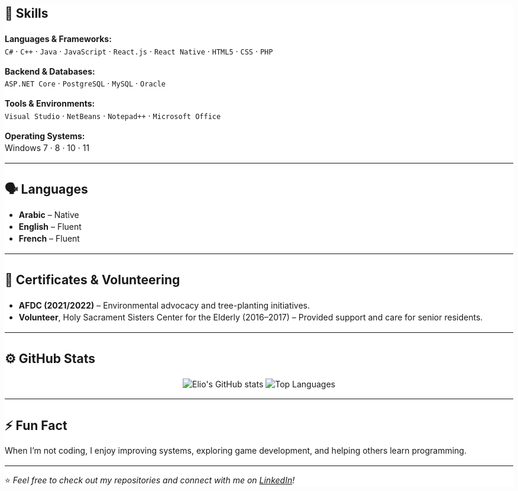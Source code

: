 
## 🧠 Skills

**Languages & Frameworks:**  
`C#` · `C++` · `Java` · `JavaScript` · `React.js` · `React Native` · `HTML5` · `CSS` · `PHP`  

**Backend & Databases:**  
`ASP.NET Core` · `PostgreSQL` · `MySQL` · `Oracle`  

**Tools & Environments:**  
`Visual Studio` · `NetBeans` · `Notepad++` · `Microsoft Office`  

**Operating Systems:**  
Windows 7 · 8 · 10 · 11  

---

## 🗣️ Languages
- **Arabic** – Native  
- **English** – Fluent  
- **French** – Fluent  

---

## 🌱 Certificates & Volunteering

- **AFDC (2021/2022)** – Environmental advocacy and tree-planting initiatives.  
- **Volunteer**, Holy Sacrament Sisters Center for the Elderly (2016–2017) – Provided support and care for senior residents.  

---

## ⚙️ GitHub Stats

<p align="center">
  <img src="https://github-readme-stats.vercel.app/api?username=eliohareb&show_icons=true&theme=tokyonight" alt="Elio's GitHub stats" width="48%"/>
  <img src="https://github-readme-stats.vercel.app/api/top-langs/?username=eliohareb&layout=compact&theme=tokyonight" alt="Top Languages" width="48%"/>
</p>

---

## ⚡ Fun Fact
When I’m not coding, I enjoy improving systems, exploring game development, and helping others learn programming.

---

⭐️ *Feel free to check out my repositories and connect with me on [LinkedIn](https://www.linkedin.com/in/elio-hareb-65804a230/)!*
